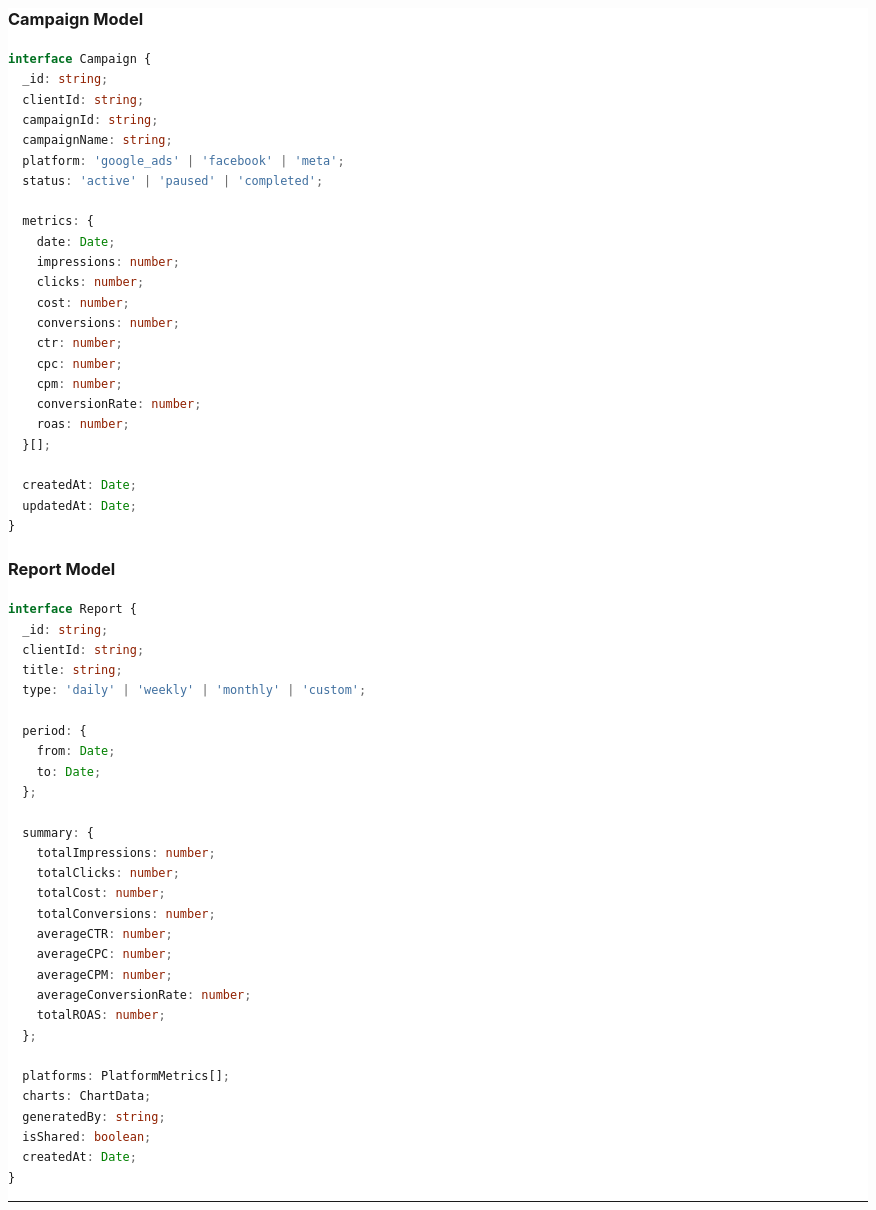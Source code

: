### Campaign Model
```typescript
interface Campaign {
  _id: string;
  clientId: string;
  campaignId: string;
  campaignName: string;
  platform: 'google_ads' | 'facebook' | 'meta';
  status: 'active' | 'paused' | 'completed';
  
  metrics: {
    date: Date;
    impressions: number;
    clicks: number;
    cost: number;
    conversions: number;
    ctr: number;
    cpc: number;
    cpm: number;
    conversionRate: number;
    roas: number;
  }[];
  
  createdAt: Date;
  updatedAt: Date;
}
```

### Report Model
```typescript
interface Report {
  _id: string;
  clientId: string;
  title: string;
  type: 'daily' | 'weekly' | 'monthly' | 'custom';
  
  period: {
    from: Date;
    to: Date;
  };
  
  summary: {
    totalImpressions: number;
    totalClicks: number;
    totalCost: number;
    totalConversions: number;
    averageCTR: number;
    averageCPC: number;
    averageCPM: number;
    averageConversionRate: number;
    totalROAS: number;
  };
  
  platforms: PlatformMetrics[];
  charts: ChartData;
  generatedBy: string;
  isShared: boolean;
  createdAt: Date;
}
```

---